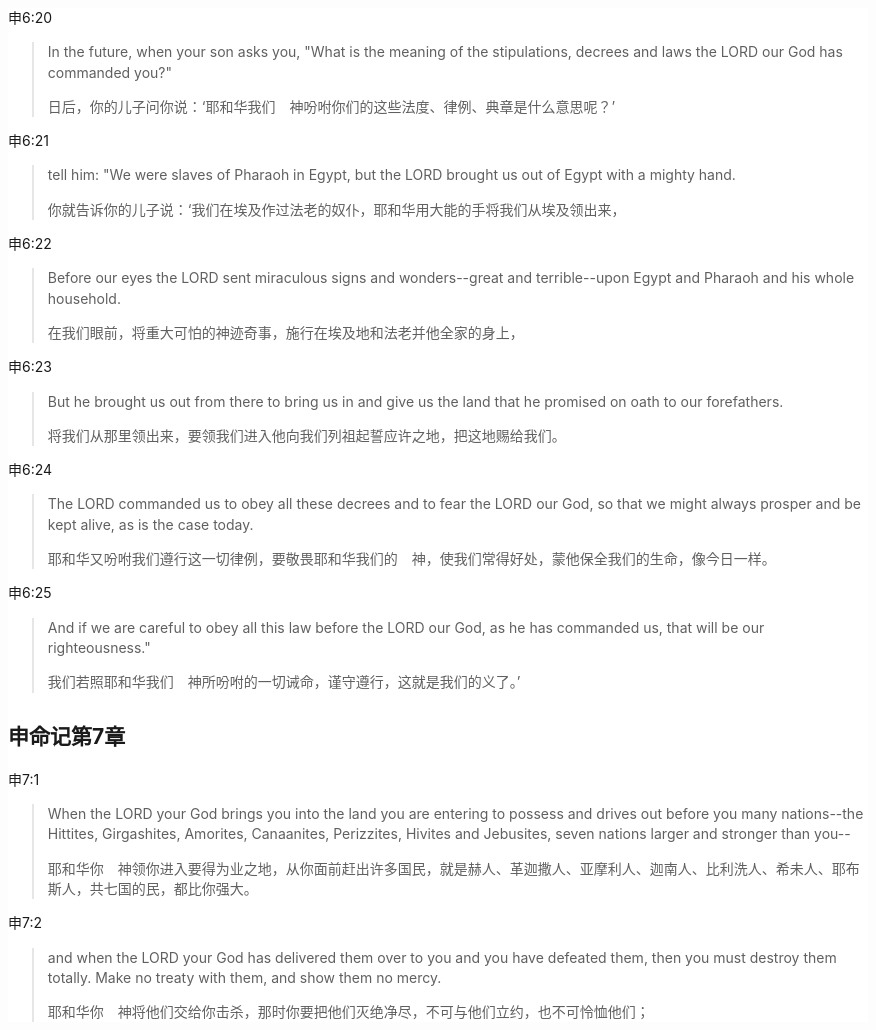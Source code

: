
申6:20
> In the future, when your son asks you, "What is the meaning of the stipulations, decrees and laws the LORD our God has commanded you?"
>
> 日后，你的儿子问你说：‘耶和华我们　神吩咐你们的这些法度、律例、典章是什么意思呢？’


申6:21
> tell him: "We were slaves of Pharaoh in Egypt, but the LORD brought us out of Egypt with a mighty hand.
>
> 你就告诉你的儿子说：‘我们在埃及作过法老的奴仆，耶和华用大能的手将我们从埃及领出来，


申6:22
> Before our eyes the LORD sent miraculous signs and wonders--great and terrible--upon Egypt and Pharaoh and his whole household.
>
> 在我们眼前，将重大可怕的神迹奇事，施行在埃及地和法老并他全家的身上，


申6:23
> But he brought us out from there to bring us in and give us the land that he promised on oath to our forefathers.
>
> 将我们从那里领出来，要领我们进入他向我们列祖起誓应许之地，把这地赐给我们。


申6:24
> The LORD commanded us to obey all these decrees and to fear the LORD our God, so that we might always prosper and be kept alive, as is the case today.
>
> 耶和华又吩咐我们遵行这一切律例，要敬畏耶和华我们的　神，使我们常得好处，蒙他保全我们的生命，像今日一样。


申6:25
> And if we are careful to obey all this law before the LORD our God, as he has commanded us, that will be our righteousness."
>
> 我们若照耶和华我们　神所吩咐的一切诫命，谨守遵行，这就是我们的义了。’


## 申命记第7章
申7:1
> When the LORD your God brings you into the land you are entering to possess and drives out before you many nations--the Hittites, Girgashites, Amorites, Canaanites, Perizzites, Hivites and Jebusites, seven nations larger and stronger than you--
>
> 耶和华你　神领你进入要得为业之地，从你面前赶出许多国民，就是赫人、革迦撒人、亚摩利人、迦南人、比利洗人、希未人、耶布斯人，共七国的民，都比你强大。


申7:2
> and when the LORD your God has delivered them over to you and you have defeated them, then you must destroy them totally. Make no treaty with them, and show them no mercy.
>
> 耶和华你　神将他们交给你击杀，那时你要把他们灭绝净尽，不可与他们立约，也不可怜恤他们；
